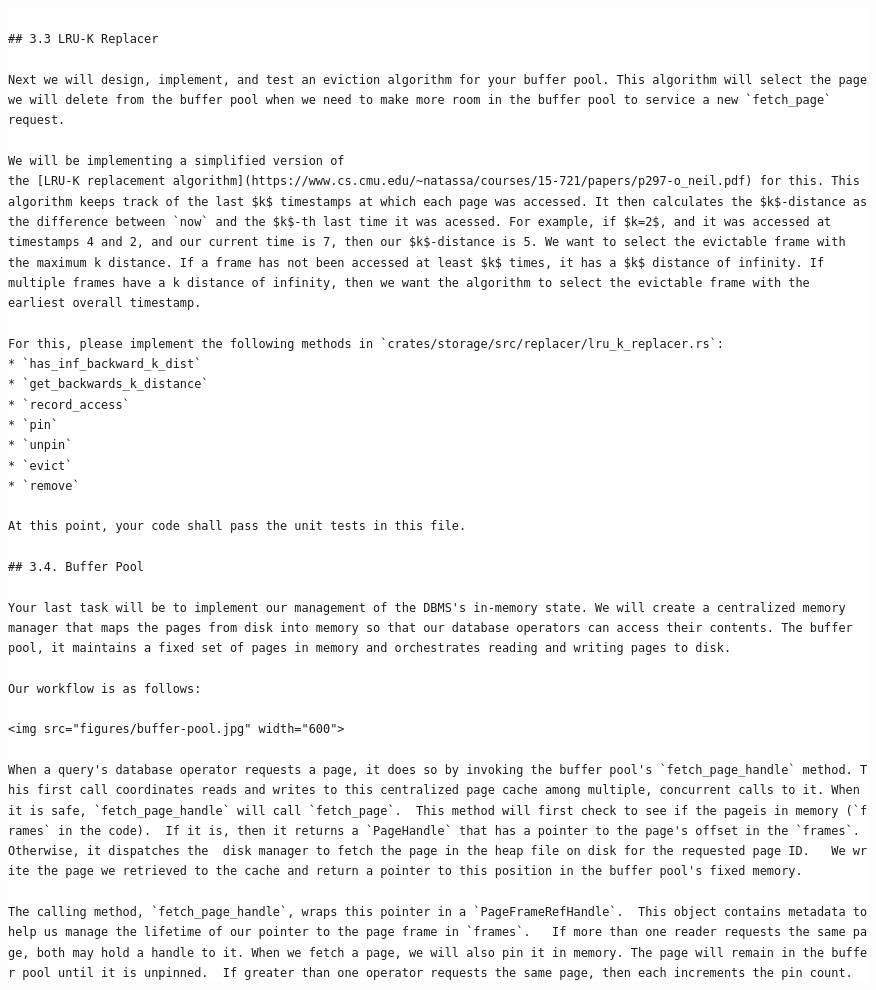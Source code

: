 ```

## 3.3 LRU-K Replacer

Next we will design, implement, and test an eviction algorithm for your buffer pool. This algorithm will select the page
we will delete from the buffer pool when we need to make more room in the buffer pool to service a new `fetch_page`
request.

We will be implementing a simplified version of
the [LRU-K replacement algorithm](https://www.cs.cmu.edu/~natassa/courses/15-721/papers/p297-o_neil.pdf) for this. This
algorithm keeps track of the last $k$ timestamps at which each page was accessed. It then calculates the $k$-distance as
the difference between `now` and the $k$-th last time it was acessed. For example, if $k=2$, and it was accessed at
timestamps 4 and 2, and our current time is 7, then our $k$-distance is 5. We want to select the evictable frame with
the maximum k distance. If a frame has not been accessed at least $k$ times, it has a $k$ distance of infinity. If
multiple frames have a k distance of infinity, then we want the algorithm to select the evictable frame with the
earliest overall timestamp.

For this, please implement the following methods in `crates/storage/src/replacer/lru_k_replacer.rs`:
* `has_inf_backward_k_dist`
* `get_backwards_k_distance`
* `record_access`
* `pin`
* `unpin`
* `evict`
* `remove`

At this point, your code shall pass the unit tests in this file.

## 3.4. Buffer Pool

Your last task will be to implement our management of the DBMS's in-memory state. We will create a centralized memory
manager that maps the pages from disk into memory so that our database operators can access their contents. The buffer
pool, it maintains a fixed set of pages in memory and orchestrates reading and writing pages to disk.

Our workflow is as follows:

<img src="figures/buffer-pool.jpg" width="600">

When a query's database operator requests a page, it does so by invoking the buffer pool's `fetch_page_handle` method. This first call coordinates reads and writes to this centralized page cache among multiple, concurrent calls to it. When it is safe, `fetch_page_handle` will call `fetch_page`.  This method will first check to see if the pageis in memory (`frames` in the code).  If it is, then it returns a `PageHandle` that has a pointer to the page's offset in the `frames`.  Otherwise, it dispatches the  disk manager to fetch the page in the heap file on disk for the requested page ID.   We write the page we retrieved to the cache and return a pointer to this position in the buffer pool's fixed memory. 

The calling method, `fetch_page_handle`, wraps this pointer in a `PageFrameRefHandle`.  This object contains metadata to help us manage the lifetime of our pointer to the page frame in `frames`.   If more than one reader requests the same page, both may hold a handle to it. When we fetch a page, we will also pin it in memory. The page will remain in the buffer pool until it is unpinned.  If greater than one operator requests the same page, then each increments the pin count.
```